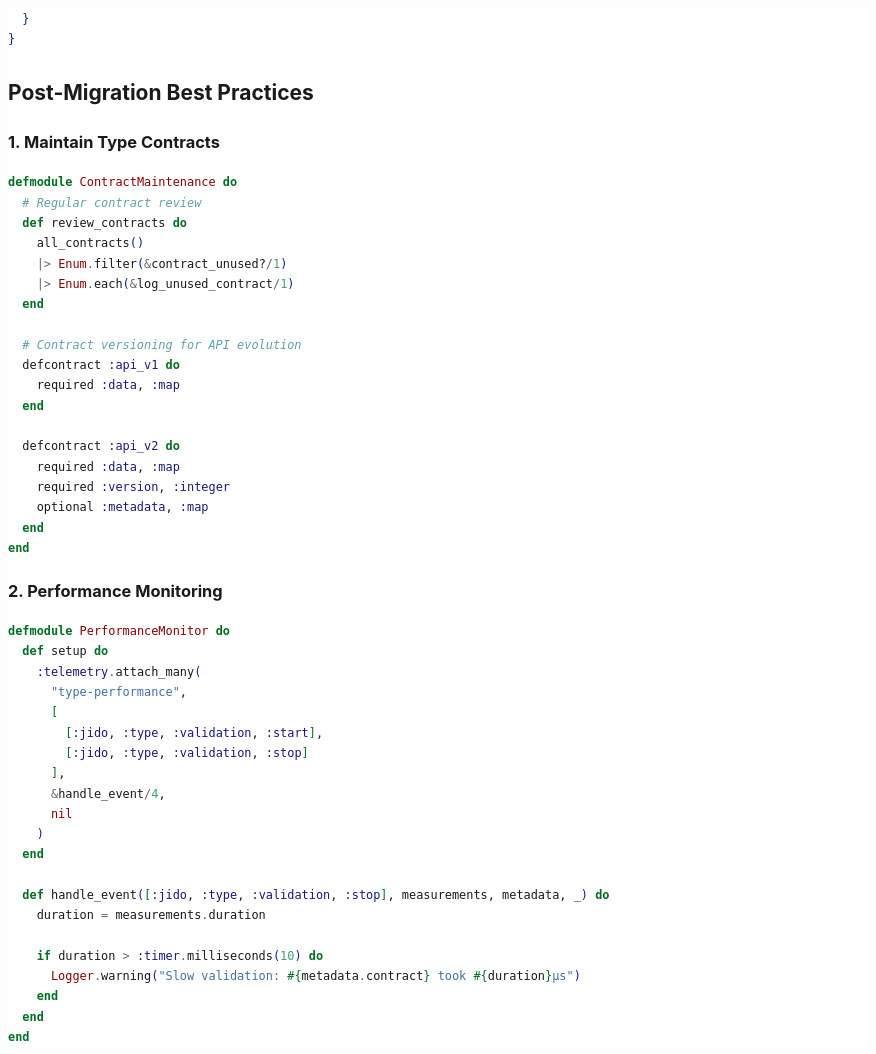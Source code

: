 ```elixir
  }
}
```

## Post-Migration Best Practices

### 1. Maintain Type Contracts

```elixir
defmodule ContractMaintenance do
  # Regular contract review
  def review_contracts do
    all_contracts()
    |> Enum.filter(&contract_unused?/1)
    |> Enum.each(&log_unused_contract/1)
  end
  
  # Contract versioning for API evolution
  defcontract :api_v1 do
    required :data, :map
  end
  
  defcontract :api_v2 do
    required :data, :map
    required :version, :integer
    optional :metadata, :map
  end
end
```

### 2. Performance Monitoring

```elixir
defmodule PerformanceMonitor do
  def setup do
    :telemetry.attach_many(
      "type-performance",
      [
        [:jido, :type, :validation, :start],
        [:jido, :type, :validation, :stop]
      ],
      &handle_event/4,
      nil
    )
  end
  
  def handle_event([:jido, :type, :validation, :stop], measurements, metadata, _) do
    duration = measurements.duration
    
    if duration > :timer.milliseconds(10) do
      Logger.warning("Slow validation: #{metadata.contract} took #{duration}μs")
    end
  end
end
```
